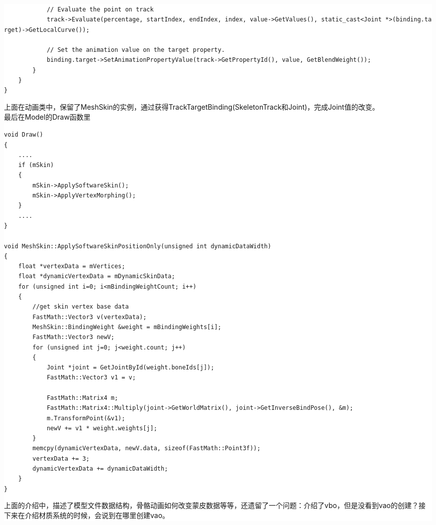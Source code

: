 ```
            // Evaluate the point on track
            track->Evaluate(percentage, startIndex, endIndex, index, value->GetValues(), static_cast<Joint *>(binding.target)->GetLocalCurve());
            
            // Set the animation value on the target property.
            binding.target->SetAnimationPropertyValue(track->GetPropertyId(), value, GetBlendWeight());
        }
    }
}
```
上面在动画类中，保留了MeshSkin的实例，通过获得TrackTargetBinding(SkeletonTrack和Joint)，完成Joint值的改变。  
最后在Model的Draw函数里
```
void Draw()
{
    ....
    if (mSkin)
    {
        mSkin->ApplySoftwareSkin();
        mSkin->ApplyVertexMorphing();
    }
    ....
}

void MeshSkin::ApplySoftwareSkinPositionOnly(unsigned int dynamicDataWidth)
{
    float *vertexData = mVertices;
    float *dynamicVertexData = mDynamicSkinData;
    for (unsigned int i=0; i<mBindingWeightCount; i++)
    {
        //get skin vertex base data
        FastMath::Vector3 v(vertexData);
        MeshSkin::BindingWeight &weight = mBindingWeights[i];
        FastMath::Vector3 newV;
        for (unsigned int j=0; j<weight.count; j++)
        {
            Joint *joint = GetJointById(weight.boneIds[j]);
            FastMath::Vector3 v1 = v;
            
            FastMath::Matrix4 m;
            FastMath::Matrix4::Multiply(joint->GetWorldMatrix(), joint->GetInverseBindPose(), &m);
            m.TransformPoint(&v1);
            newV += v1 * weight.weights[j];
        }
        memcpy(dynamicVertexData, newV.data, sizeof(FastMath::Point3f));
        vertexData += 3;
        dynamicVertexData += dynamicDataWidth;
    }
}
```

上面的介绍中，描述了模型文件数据结构，骨骼动画如何改变蒙皮数据等等，还遗留了一个问题：介绍了vbo，但是没看到vao的创建？接下来在介绍材质系统的时候，会说到在哪里创建vao。

